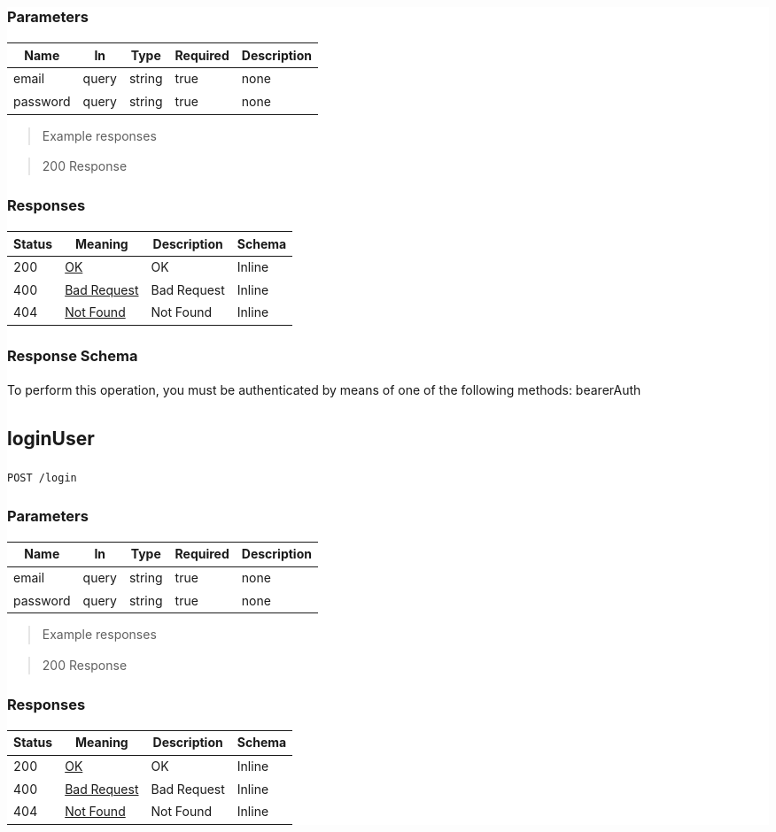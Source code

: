 <h3 id="registeruser-parameters">Parameters</h3>

|Name|In|Type|Required|Description|
|---|---|---|---|---|
|email|query|string|true|none|
|password|query|string|true|none|

> Example responses

> 200 Response

<h3 id="registeruser-responses">Responses</h3>

|Status|Meaning|Description|Schema|
|---|---|---|---|
|200|[OK](https://tools.ietf.org/html/rfc7231#section-6.3.1)|OK|Inline|
|400|[Bad Request](https://tools.ietf.org/html/rfc7231#section-6.5.1)|Bad Request|Inline|
|404|[Not Found](https://tools.ietf.org/html/rfc7231#section-6.5.4)|Not Found|Inline|

<h3 id="registeruser-responseschema">Response Schema</h3>

<aside class="warning">
To perform this operation, you must be authenticated by means of one of the following methods:
bearerAuth
</aside>

## loginUser

<a id="opIdloginUser"></a>

`POST /login`

<h3 id="loginuser-parameters">Parameters</h3>

|Name|In|Type|Required|Description|
|---|---|---|---|---|
|email|query|string|true|none|
|password|query|string|true|none|

> Example responses

> 200 Response

<h3 id="loginuser-responses">Responses</h3>

|Status|Meaning|Description|Schema|
|---|---|---|---|
|200|[OK](https://tools.ietf.org/html/rfc7231#section-6.3.1)|OK|Inline|
|400|[Bad Request](https://tools.ietf.org/html/rfc7231#section-6.5.1)|Bad Request|Inline|
|404|[Not Found](https://tools.ietf.org/html/rfc7231#section-6.5.4)|Not Found|Inline|
